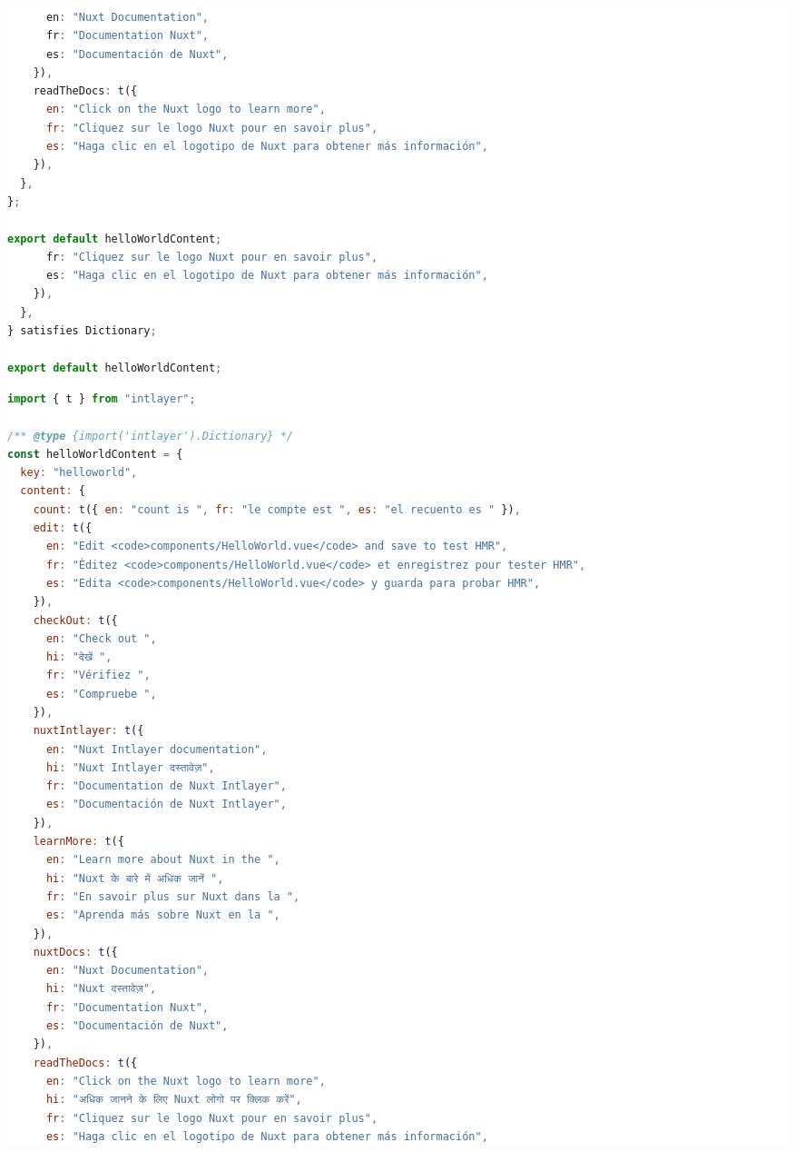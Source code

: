 ```javascript fileName="components/helloWorld.content.mjs" contentDeclarationFormat="esm"
      en: "Nuxt Documentation",
      fr: "Documentation Nuxt",
      es: "Documentación de Nuxt",
    }),
    readTheDocs: t({
      en: "Click on the Nuxt logo to learn more",
      fr: "Cliquez sur le logo Nuxt pour en savoir plus",
      es: "Haga clic en el logotipo de Nuxt para obtener más información",
    }),
  },
};

export default helloWorldContent;
      fr: "Cliquez sur le logo Nuxt pour en savoir plus",
      es: "Haga clic en el logotipo de Nuxt para obtener más información",
    }),
  },
} satisfies Dictionary;

export default helloWorldContent;
```

```javascript fileName="components/helloWorld.content.mjs" contentDeclarationFormat="esm"
import { t } from "intlayer";

/** @type {import('intlayer').Dictionary} */
const helloWorldContent = {
  key: "helloworld",
  content: {
    count: t({ en: "count is ", fr: "le compte est ", es: "el recuento es " }),
    edit: t({
      en: "Edit <code>components/HelloWorld.vue</code> and save to test HMR",
      fr: "Éditez <code>components/HelloWorld.vue</code> et enregistrez pour tester HMR",
      es: "Edita <code>components/HelloWorld.vue</code> y guarda para probar HMR",
    }),
    checkOut: t({
      en: "Check out ",
      hi: "देखें ",
      fr: "Vérifiez ",
      es: "Compruebe ",
    }),
    nuxtIntlayer: t({
      en: "Nuxt Intlayer documentation",
      hi: "Nuxt Intlayer दस्तावेज़",
      fr: "Documentation de Nuxt Intlayer",
      es: "Documentación de Nuxt Intlayer",
    }),
    learnMore: t({
      en: "Learn more about Nuxt in the ",
      hi: "Nuxt के बारे में अधिक जानें ",
      fr: "En savoir plus sur Nuxt dans la ",
      es: "Aprenda más sobre Nuxt en la ",
    }),
    nuxtDocs: t({
      en: "Nuxt Documentation",
      hi: "Nuxt दस्तावेज़",
      fr: "Documentation Nuxt",
      es: "Documentación de Nuxt",
    }),
    readTheDocs: t({
      en: "Click on the Nuxt logo to learn more",
      hi: "अधिक जानने के लिए Nuxt लोगो पर क्लिक करें",
      fr: "Cliquez sur le logo Nuxt pour en savoir plus",
      es: "Haga clic en el logotipo de Nuxt para obtener más información",
```